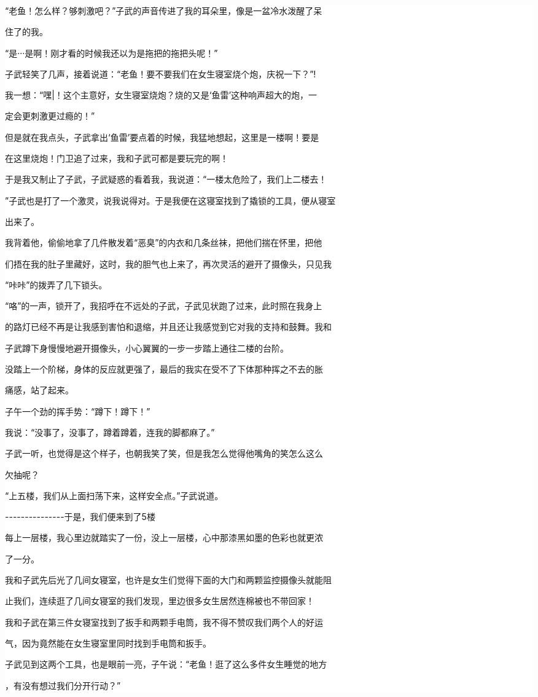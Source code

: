 “老鱼！怎么样？够刺激吧？”子武的声音传进了我的耳朵里，像是一盆冷水泼醒了呆

住了的我。

“是···是啊！刚才看的时候我还以为是拖把的拖把头呢！”

子武轻笑了几声，接着说道：“老鱼！要不要我们在女生寝室烧个炮，庆祝一下？”!

我一想：“嘿|！这个主意好，女生寝室烧炮？烧的又是‘鱼雷’这种响声超大的炮，一

定会更刺激更过瘾的！”

但是就在我点头，子武拿出‘鱼雷’要点着的时候，我猛地想起，这里是一楼啊！要是

在这里烧炮！门卫追了过来，我和子武可都是要玩完的啊！

于是我又制止了子武，子武疑惑的看着我，我说道：“一楼太危险了，我们上二楼去！

”子武也是打了一个激灵，说我说得对。于是我便在这寝室找到了撬锁的工具，便从寝室

出来了。

我背着他，偷偷地拿了几件散发着“恶臭”的内衣和几条丝袜，把他们揣在怀里，把他

们捂在我的肚子里藏好，这时，我的胆气也上来了，再次灵活的避开了摄像头，只见我

“咔咔”的拨弄了几下锁头。

“咯”的一声，锁开了，我招呼在不远处的子武，子武见状跑了过来，此时照在我身上

的路灯已经不再是让我感到害怕和退缩，并且还让我感觉到它对我的支持和鼓舞。我和

子武蹲下身慢慢地避开摄像头，小心翼翼的一步一步踏上通往二楼的台阶。

没踏上一个阶梯，身体的反应就更强了，最后的我实在受不了下体那种挥之不去的胀

痛感，站了起来。

子午一个劲的挥手势：“蹲下！蹲下！”

我说：“没事了，没事了，蹲着蹲着，连我的脚都麻了。”

子武一听，也觉得是这个样子，也朝我笑了笑，但是我怎么觉得他嘴角的笑怎么这么

欠抽呢？

“上五楼，我们从上面扫荡下来，这样安全点。”子武说道。

---------------于是，我们便来到了5楼

每上一层楼，我心里边就踏实了一份，没上一层楼，心中那漆黑如墨的色彩也就更浓

了一分。

我和子武先后光了几间女寝室，也许是女生们觉得下面的大门和两颗监控摄像头就能阻

止我们，连续逛了几间女寝室的我们发现，里边很多女生居然连棉被也不带回家！

我和子武在第三件女寝室找到了扳手和两颗手电筒，我不得不赞叹我们两个人的好运

气，因为竟然能在女生寝室里同时找到手电筒和扳手。

子武见到这两个工具，也是眼前一亮，子午说：“老鱼！逛了这么多件女生睡觉的地方

，有没有想过我们分开行动？”
